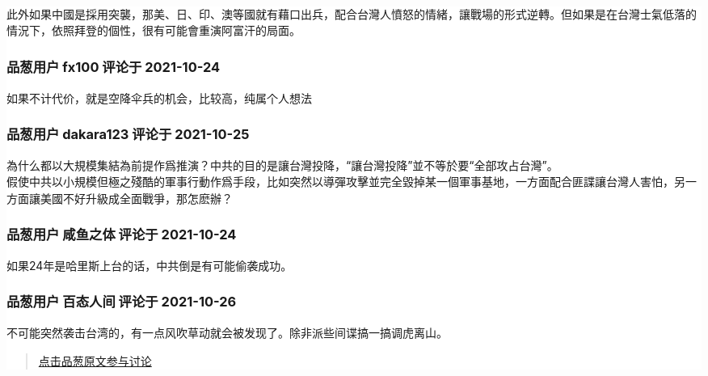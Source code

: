 此外如果中國是採用突襲，那美、日、印、澳等國就有藉口出兵，配合台灣人憤怒的情緒，讓戰場的形式逆轉。但如果是在台灣士氣低落的情況下，依照拜登的個性，很有可能會重演阿富汗的局面。
        
                

### 品葱用户 **fx100** 评论于 2021-10-24
        
如果不计代价，就是空降伞兵的机会，比较高，纯属个人想法
        
                

### 品葱用户 **dakara123** 评论于 2021-10-25
        
為什么都以大規模集結為前提作爲推演？中共的目的是讓台灣投降，“讓台灣投降”並不等於要“全部攻占台灣”。  
假使中共以小規模但極之殘酷的軍事行動作爲手段，比如突然以導彈攻擊並完全毀掉某一個軍事基地，一方面配合匪諜讓台灣人害怕，另一方面讓美國不好升級成全面戰爭，那怎麽辦？
        
                

### 品葱用户 **咸鱼之体** 评论于 2021-10-24
        
如果24年是哈里斯上台的话，中共倒是有可能偷袭成功。
        
                

### 品葱用户 **百态人间** 评论于 2021-10-26
        
不可能突然袭击台湾的，有一点风吹草动就会被发现了。除非派些间谍搞一搞调虎离山。
        
                





> [点击品葱原文参与讨论](https://pincong.rocks/question/42616)

